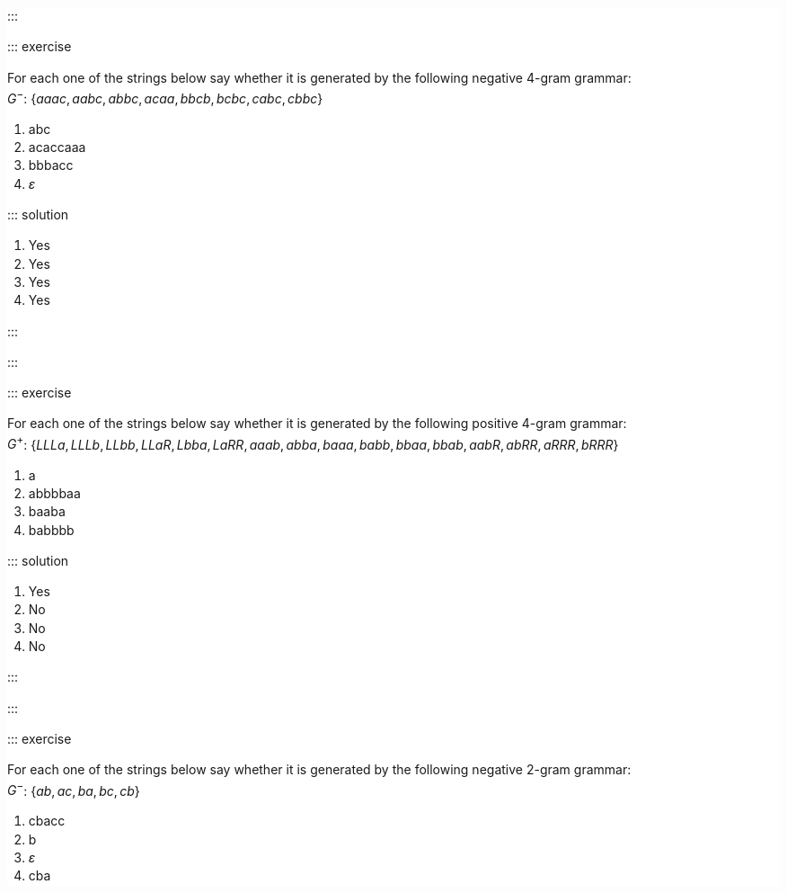 :::

::: exercise

For each one of the strings below say whether it is generated by the following negative 4-gram grammar:  
 $G^-$: $\{aaac,aabc,abbc,acaa,bbcb,bcbc,cabc,cbbc\}$

1. abc
1. acaccaaa
1. bbbacc
1. $\varepsilon$


::: solution

1. Yes
1. Yes
1. Yes
1. Yes

:::

:::

::: exercise

For each one of the strings below say whether it is generated by the following positive 4-gram grammar:  
 $G^+$: $\{{{{L}}}{{{L}}}{{{L}}}a,{{{L}}}{{{L}}}{{{L}}}b,{{{L}}}{{{L}}}bb,{{{L}}}{{{L}}}a{{{R}}},{{{L}}}bba,{{{L}}}a{{{R}}}{{{R}}},aaab,abba,baaa,babb,bbaa,bbab,aab{{{R}}},ab{{{R}}}{{{R}}},a{{{R}}}{{{R}}}{{{R}}},b{{{R}}}{{{R}}}{{{R}}}\}$

1. a
1. abbbbaa
1. baaba
1. babbbb


::: solution

1. Yes
1. No
1. No
1. No

:::

:::

::: exercise

For each one of the strings below say whether it is generated by the following negative 2-gram grammar:  
 $G^-$: $\{ab,ac,ba,bc,cb\}$

1. cbacc
1. b
1. $\varepsilon$
1. cba
